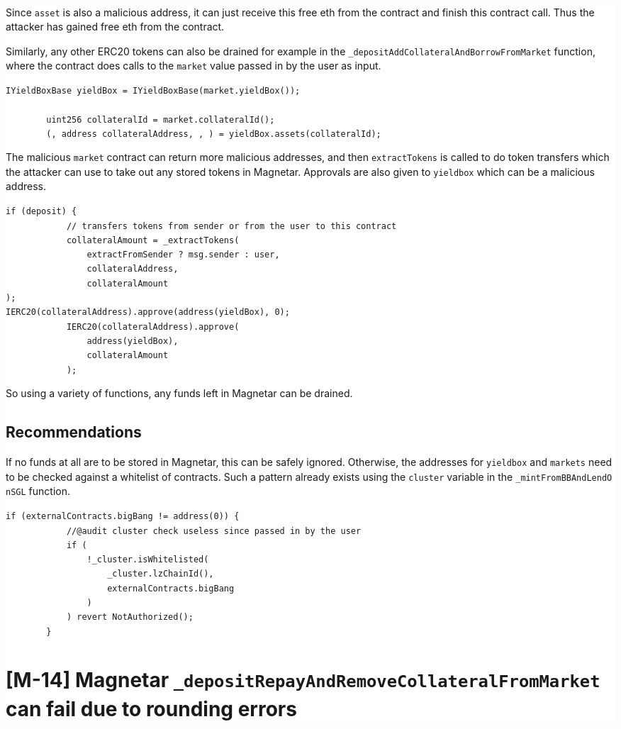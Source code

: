 Since `asset` is also a malicious address, it can just receive this free eth from the contract and finish this contract call. Thus the attacker has gained free eth from the contract.

Similarly, any other ERC20 tokens can also be drained for example in the `_depositAddCollateralAndBorrowFromMarket` function, where the contract does calls to the `market` value passed in by the user as input.

```solidity
IYieldBoxBase yieldBox = IYieldBoxBase(market.yieldBox());

        uint256 collateralId = market.collateralId();
        (, address collateralAddress, , ) = yieldBox.assets(collateralId);
```

The malicious `market` contract can return more malicious addresses, and then `extractTokens` is called to do token transfers which the attacker can use to take out any stored tokens in Magnetar. Approvals are also given to `yieldbox` which can be a malicious address.

```solidity
if (deposit) {
            // transfers tokens from sender or from the user to this contract
            collateralAmount = _extractTokens(
                extractFromSender ? msg.sender : user,
                collateralAddress,
                collateralAmount
);
IERC20(collateralAddress).approve(address(yieldBox), 0);
            IERC20(collateralAddress).approve(
                address(yieldBox),
                collateralAmount
            );
```

So using a variety of functions, any funds left in Magnetar can be drained.

## Recommendations

If no funds at all are to be stored in Magnetar, this can be safely ignored. Otherwise, the addresses for `yieldbox` and `markets` need to be checked against a whitelist of contracts. Such a pattern already exists using the `cluster` variable in the `_mintFromBBAndLendOnSGL` function.

```solidity
if (externalContracts.bigBang != address(0)) {
            //@audit cluster check useless since passed in by the user
            if (
                !_cluster.isWhitelisted(
                    _cluster.lzChainId(),
                    externalContracts.bigBang
                )
            ) revert NotAuthorized();
        }
```

# [M-14] Magnetar `_depositRepayAndRemoveCollateralFromMarket` can fail due to rounding errors
